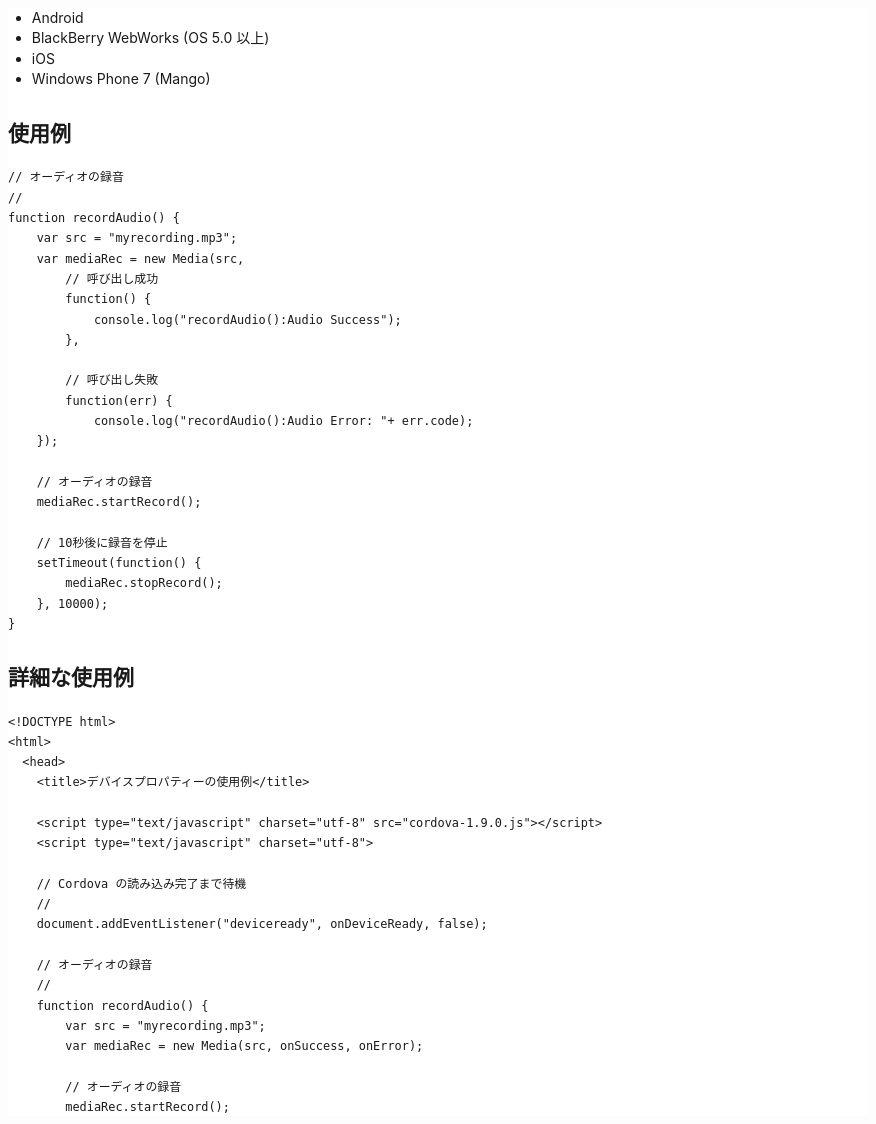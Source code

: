 - Android
- BlackBerry WebWorks (OS 5.0 以上)
- iOS
- Windows Phone 7 (Mango)

使用例
-------------

    // オーディオの録音
    //
    function recordAudio() {
        var src = "myrecording.mp3";
        var mediaRec = new Media(src,
            // 呼び出し成功
            function() {
                console.log("recordAudio():Audio Success");
            },

            // 呼び出し失敗
            function(err) {
                console.log("recordAudio():Audio Error: "+ err.code);
        });

        // オーディオの録音
        mediaRec.startRecord();

        // 10秒後に録音を停止
        setTimeout(function() {
            mediaRec.stopRecord();
        }, 10000);
    }


詳細な使用例
------------

    <!DOCTYPE html>
    <html>
      <head>
        <title>デバイスプロパティーの使用例</title>

        <script type="text/javascript" charset="utf-8" src="cordova-1.9.0.js"></script>
        <script type="text/javascript" charset="utf-8">

        // Cordova の読み込み完了まで待機
        //
        document.addEventListener("deviceready", onDeviceReady, false);

        // オーディオの録音
        //
        function recordAudio() {
            var src = "myrecording.mp3";
            var mediaRec = new Media(src, onSuccess, onError);

            // オーディオの録音
            mediaRec.startRecord();
